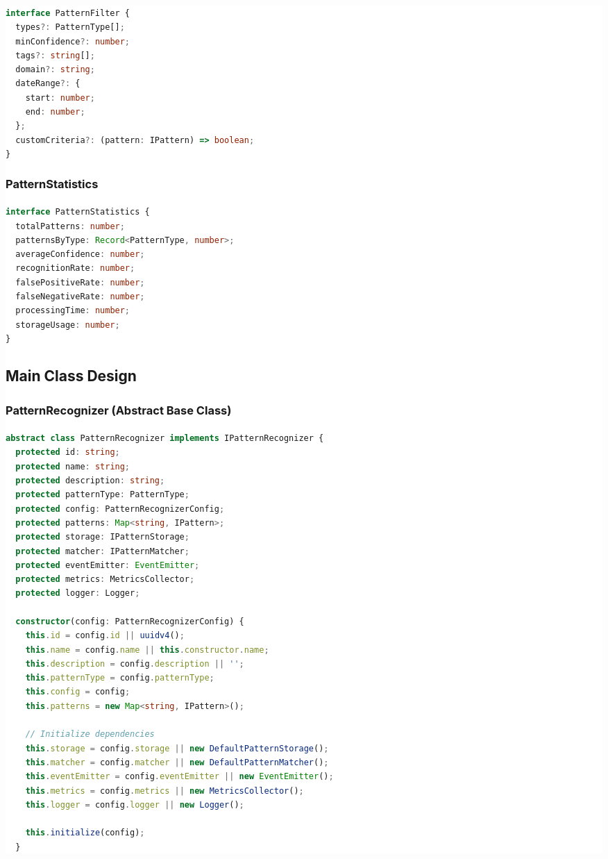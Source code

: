 ```typescript
interface PatternFilter {
  types?: PatternType[];
  minConfidence?: number;
  tags?: string[];
  domain?: string;
  dateRange?: {
    start: number;
    end: number;
  };
  customCriteria?: (pattern: IPattern) => boolean;
}
```

### PatternStatistics

```typescript
interface PatternStatistics {
  totalPatterns: number;
  patternsByType: Record<PatternType, number>;
  averageConfidence: number;
  recognitionRate: number;
  falsePositiveRate: number;
  falseNegativeRate: number;
  processingTime: number;
  storageUsage: number;
}
```

## Main Class Design

### PatternRecognizer (Abstract Base Class)

```typescript
abstract class PatternRecognizer implements IPatternRecognizer {
  protected id: string;
  protected name: string;
  protected description: string;
  protected patternType: PatternType;
  protected config: PatternRecognizerConfig;
  protected patterns: Map<string, IPattern>;
  protected storage: IPatternStorage;
  protected matcher: IPatternMatcher;
  protected eventEmitter: EventEmitter;
  protected metrics: MetricsCollector;
  protected logger: Logger;
  
  constructor(config: PatternRecognizerConfig) {
    this.id = config.id || uuidv4();
    this.name = config.name || this.constructor.name;
    this.description = config.description || '';
    this.patternType = config.patternType;
    this.config = config;
    this.patterns = new Map<string, IPattern>();
    
    // Initialize dependencies
    this.storage = config.storage || new DefaultPatternStorage();
    this.matcher = config.matcher || new DefaultPatternMatcher();
    this.eventEmitter = config.eventEmitter || new EventEmitter();
    this.metrics = config.metrics || new MetricsCollector();
    this.logger = config.logger || new Logger();
    
    this.initialize(config);
  }
```